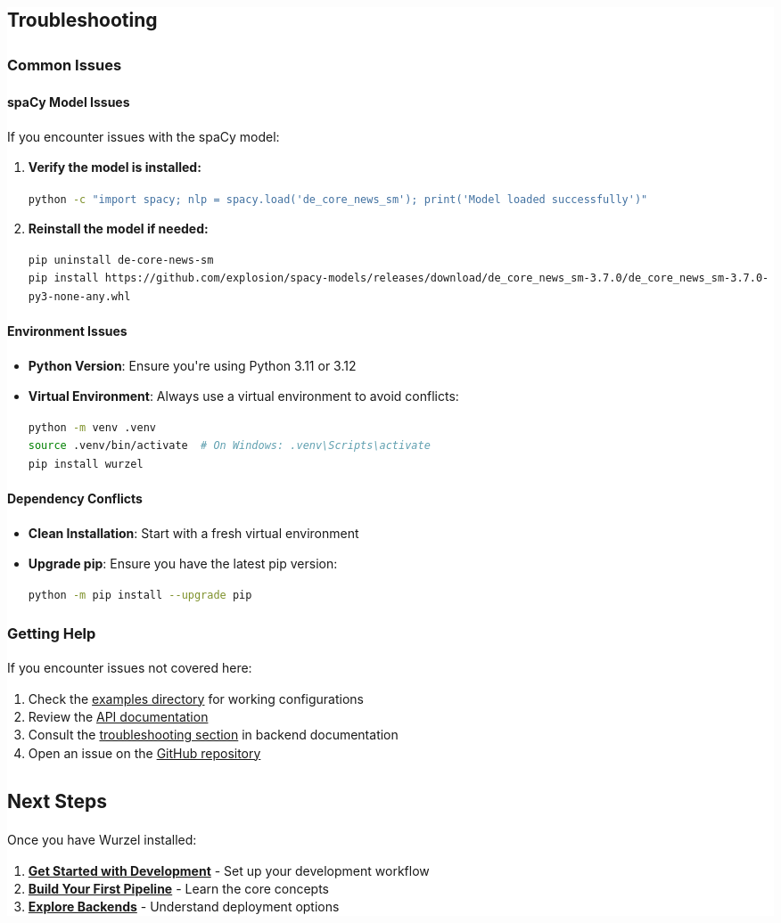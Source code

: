 ## Troubleshooting

### Common Issues

#### spaCy Model Issues

If you encounter issues with the spaCy model:

1. **Verify the model is installed:**

   ```bash
   python -c "import spacy; nlp = spacy.load('de_core_news_sm'); print('Model loaded successfully')"
   ```

2. **Reinstall the model if needed:**

   ```bash
   pip uninstall de-core-news-sm
   pip install https://github.com/explosion/spacy-models/releases/download/de_core_news_sm-3.7.0/de_core_news_sm-3.7.0-py3-none-any.whl
   ```

#### Environment Issues

- **Python Version**: Ensure you're using Python 3.11 or 3.12
- **Virtual Environment**: Always use a virtual environment to avoid conflicts:

  ```bash
  python -m venv .venv
  source .venv/bin/activate  # On Windows: .venv\Scripts\activate
  pip install wurzel
  ```

#### Dependency Conflicts

- **Clean Installation**: Start with a fresh virtual environment
- **Upgrade pip**: Ensure you have the latest pip version:

  ```bash
  python -m pip install --upgrade pip
  ```

### Getting Help

If you encounter issues not covered here:

1. Check the [examples directory](https://github.com/telekom/wurzel/tree/main/examples) for working configurations
2. Review the [API documentation](https://deepwiki.com/telekom/wurzel/)
3. Consult the [troubleshooting section](../backends/index.md) in backend documentation
4. Open an issue on the [GitHub repository](https://github.com/telekom/wurzel/issues/new/choose)

## Next Steps

Once you have Wurzel installed:

1. **[Get Started with Development](getting-started.md)** - Set up your development workflow
2. **[Build Your First Pipeline](building-pipelines.md)** - Learn the core concepts
3. **[Explore Backends](../backends/index.md)** - Understand deployment options
